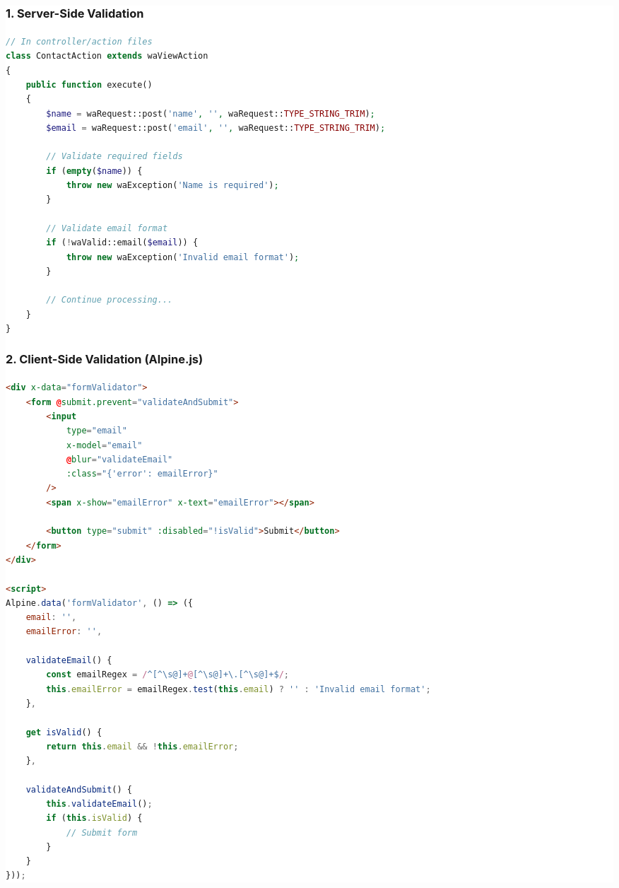 ### 1. Server-Side Validation

```php
// In controller/action files
class ContactAction extends waViewAction
{
    public function execute()
    {
        $name = waRequest::post('name', '', waRequest::TYPE_STRING_TRIM);
        $email = waRequest::post('email', '', waRequest::TYPE_STRING_TRIM);
        
        // Validate required fields
        if (empty($name)) {
            throw new waException('Name is required');
        }
        
        // Validate email format
        if (!waValid::email($email)) {
            throw new waException('Invalid email format');
        }
        
        // Continue processing...
    }
}
```

### 2. Client-Side Validation (Alpine.js)

```html
<div x-data="formValidator">
    <form @submit.prevent="validateAndSubmit">
        <input 
            type="email" 
            x-model="email" 
            @blur="validateEmail"
            :class="{'error': emailError}"
        />
        <span x-show="emailError" x-text="emailError"></span>
        
        <button type="submit" :disabled="!isValid">Submit</button>
    </form>
</div>

<script>
Alpine.data('formValidator', () => ({
    email: '',
    emailError: '',
    
    validateEmail() {
        const emailRegex = /^[^\s@]+@[^\s@]+\.[^\s@]+$/;
        this.emailError = emailRegex.test(this.email) ? '' : 'Invalid email format';
    },
    
    get isValid() {
        return this.email && !this.emailError;
    },
    
    validateAndSubmit() {
        this.validateEmail();
        if (this.isValid) {
            // Submit form
        }
    }
}));
```